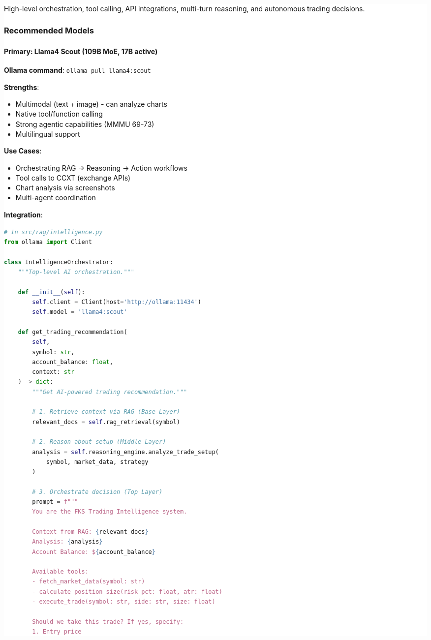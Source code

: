 High-level orchestration, tool calling, API integrations, multi-turn reasoning, and autonomous trading decisions.

### Recommended Models

#### Primary: Llama4 Scout (109B MoE, 17B active)

**Ollama command**: `ollama pull llama4:scout`

**Strengths**:

- Multimodal (text + image) - can analyze charts
- Native tool/function calling
- Strong agentic capabilities (MMMU 69-73)
- Multilingual support

**Use Cases**:

- Orchestrating RAG → Reasoning → Action workflows
- Tool calls to CCXT (exchange APIs)
- Chart analysis via screenshots
- Multi-agent coordination

**Integration**:

```python
# In src/rag/intelligence.py
from ollama import Client

class IntelligenceOrchestrator:
    """Top-level AI orchestration."""
    
    def __init__(self):
        self.client = Client(host='http://ollama:11434')
        self.model = 'llama4:scout'
    
    def get_trading_recommendation(
        self,
        symbol: str,
        account_balance: float,
        context: str
    ) -> dict:
        """Get AI-powered trading recommendation."""
        
        # 1. Retrieve context via RAG (Base Layer)
        relevant_docs = self.rag_retrieval(symbol)
        
        # 2. Reason about setup (Middle Layer)
        analysis = self.reasoning_engine.analyze_trade_setup(
            symbol, market_data, strategy
        )
        
        # 3. Orchestrate decision (Top Layer)
        prompt = f"""
        You are the FKS Trading Intelligence system.
        
        Context from RAG: {relevant_docs}
        Analysis: {analysis}
        Account Balance: ${account_balance}
        
        Available tools:
        - fetch_market_data(symbol: str)
        - calculate_position_size(risk_pct: float, atr: float)
        - execute_trade(symbol: str, side: str, size: float)
        
        Should we take this trade? If yes, specify:
        1. Entry price
```